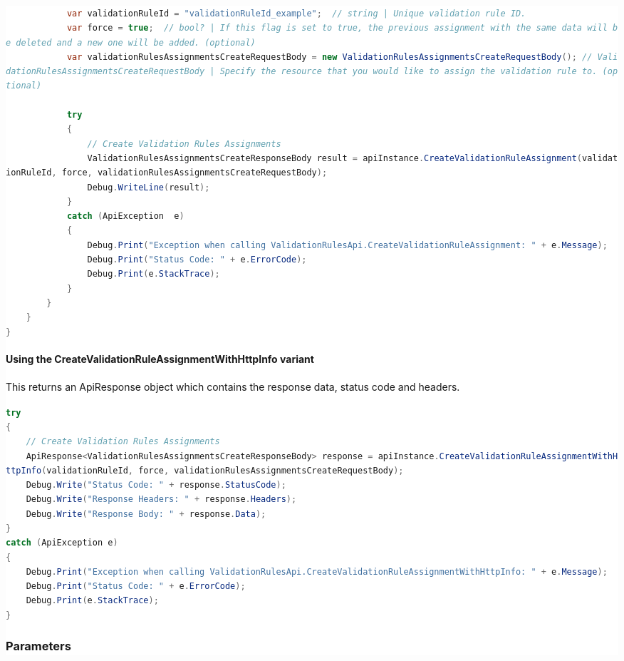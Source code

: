 ```csharp
            var validationRuleId = "validationRuleId_example";  // string | Unique validation rule ID.
            var force = true;  // bool? | If this flag is set to true, the previous assignment with the same data will be deleted and a new one will be added. (optional) 
            var validationRulesAssignmentsCreateRequestBody = new ValidationRulesAssignmentsCreateRequestBody(); // ValidationRulesAssignmentsCreateRequestBody | Specify the resource that you would like to assign the validation rule to. (optional) 

            try
            {
                // Create Validation Rules Assignments
                ValidationRulesAssignmentsCreateResponseBody result = apiInstance.CreateValidationRuleAssignment(validationRuleId, force, validationRulesAssignmentsCreateRequestBody);
                Debug.WriteLine(result);
            }
            catch (ApiException  e)
            {
                Debug.Print("Exception when calling ValidationRulesApi.CreateValidationRuleAssignment: " + e.Message);
                Debug.Print("Status Code: " + e.ErrorCode);
                Debug.Print(e.StackTrace);
            }
        }
    }
}
```

#### Using the CreateValidationRuleAssignmentWithHttpInfo variant
This returns an ApiResponse object which contains the response data, status code and headers.

```csharp
try
{
    // Create Validation Rules Assignments
    ApiResponse<ValidationRulesAssignmentsCreateResponseBody> response = apiInstance.CreateValidationRuleAssignmentWithHttpInfo(validationRuleId, force, validationRulesAssignmentsCreateRequestBody);
    Debug.Write("Status Code: " + response.StatusCode);
    Debug.Write("Response Headers: " + response.Headers);
    Debug.Write("Response Body: " + response.Data);
}
catch (ApiException e)
{
    Debug.Print("Exception when calling ValidationRulesApi.CreateValidationRuleAssignmentWithHttpInfo: " + e.Message);
    Debug.Print("Status Code: " + e.ErrorCode);
    Debug.Print(e.StackTrace);
}
```

### Parameters
